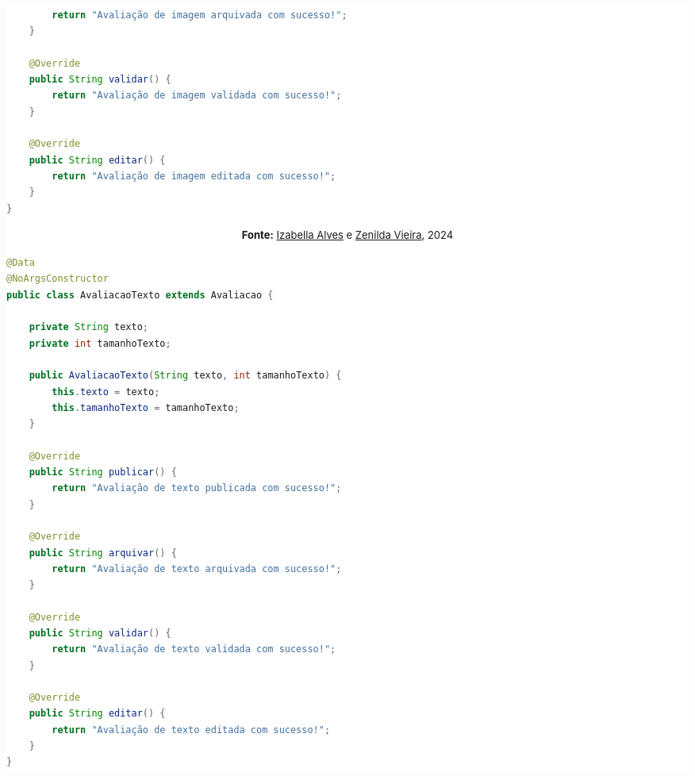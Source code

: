``` java
        return "Avaliação de imagem arquivada com sucesso!";
    }

    @Override
    public String validar() {
        return "Avaliação de imagem validada com sucesso!";
    }

    @Override
    public String editar() {
        return "Avaliação de imagem editada com sucesso!";
    }
}
```

<font size="2"><p style="text-align: center"><b>Fonte:</b> <a href="https://github.com/izabellaalves">Izabella Alves</a> e <a href="https://github.com/zenildavieira">Zenilda Vieira</a>, 2024</p></font>

``` java
@Data
@NoArgsConstructor
public class AvaliacaoTexto extends Avaliacao {

    private String texto;
    private int tamanhoTexto;

    public AvaliacaoTexto(String texto, int tamanhoTexto) {
        this.texto = texto;
        this.tamanhoTexto = tamanhoTexto;
    }

    @Override
    public String publicar() {
        return "Avaliação de texto publicada com sucesso!";
    }

    @Override
    public String arquivar() {
        return "Avaliação de texto arquivada com sucesso!";
    }

    @Override
    public String validar() {
        return "Avaliação de texto validada com sucesso!";
    }

    @Override
    public String editar() {
        return "Avaliação de texto editada com sucesso!";
    }
}
```
